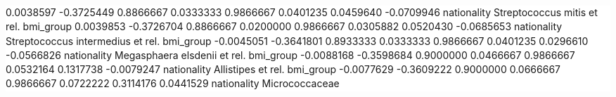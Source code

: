 <td style="text-align: right;">0.0038597</td>
<td style="text-align: right;">-0.3725449</td>
<td style="text-align: right;">0.8866667</td>
<td style="text-align: right;">0.0333333</td>
<td style="text-align: right;">0.9866667</td>
<td style="text-align: right;">0.0401235</td>
<td style="text-align: right;">0.0459640</td>
<td style="text-align: right;">-0.0709946</td>
</tr>
<tr class="even">
<td style="text-align: left;">nationality</td>
<td style="text-align: left;">Streptococcus mitis et rel.</td>
<td style="text-align: left;">bmi_group</td>
<td style="text-align: right;">0.0039853</td>
<td style="text-align: right;">-0.3726704</td>
<td style="text-align: right;">0.8866667</td>
<td style="text-align: right;">0.0200000</td>
<td style="text-align: right;">0.9866667</td>
<td style="text-align: right;">0.0305882</td>
<td style="text-align: right;">0.0520430</td>
<td style="text-align: right;">-0.0685653</td>
</tr>
<tr class="odd">
<td style="text-align: left;">nationality</td>
<td style="text-align: left;">Streptococcus intermedius et rel.</td>
<td style="text-align: left;">bmi_group</td>
<td style="text-align: right;">-0.0045051</td>
<td style="text-align: right;">-0.3641801</td>
<td style="text-align: right;">0.8933333</td>
<td style="text-align: right;">0.0333333</td>
<td style="text-align: right;">0.9866667</td>
<td style="text-align: right;">0.0401235</td>
<td style="text-align: right;">0.0296610</td>
<td style="text-align: right;">-0.0566826</td>
</tr>
<tr class="even">
<td style="text-align: left;">nationality</td>
<td style="text-align: left;">Megasphaera elsdenii et rel.</td>
<td style="text-align: left;">bmi_group</td>
<td style="text-align: right;">-0.0088168</td>
<td style="text-align: right;">-0.3598684</td>
<td style="text-align: right;">0.9000000</td>
<td style="text-align: right;">0.0466667</td>
<td style="text-align: right;">0.9866667</td>
<td style="text-align: right;">0.0532164</td>
<td style="text-align: right;">0.1317738</td>
<td style="text-align: right;">-0.0079247</td>
</tr>
<tr class="odd">
<td style="text-align: left;">nationality</td>
<td style="text-align: left;">Allistipes et rel.</td>
<td style="text-align: left;">bmi_group</td>
<td style="text-align: right;">-0.0077629</td>
<td style="text-align: right;">-0.3609222</td>
<td style="text-align: right;">0.9000000</td>
<td style="text-align: right;">0.0666667</td>
<td style="text-align: right;">0.9866667</td>
<td style="text-align: right;">0.0722222</td>
<td style="text-align: right;">0.3114176</td>
<td style="text-align: right;">0.0441529</td>
</tr>
<tr class="even">
<td style="text-align: left;">nationality</td>
<td style="text-align: left;">Micrococcaceae</td>